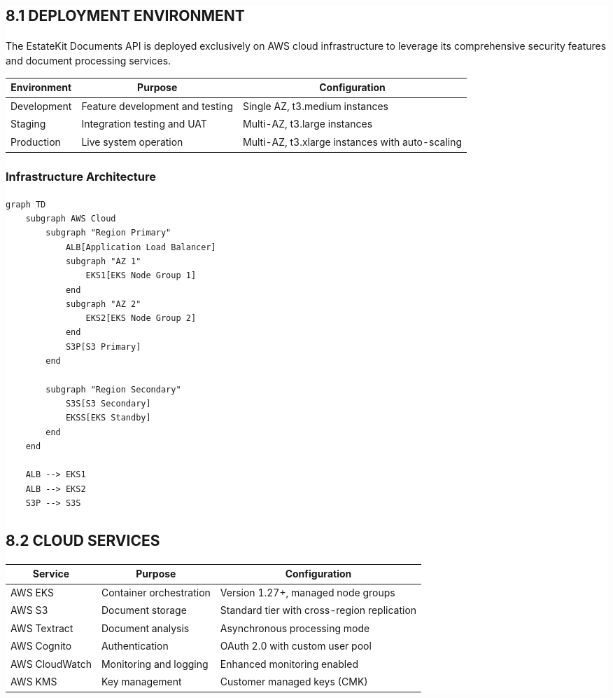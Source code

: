 ## 8.1 DEPLOYMENT ENVIRONMENT

The EstateKit Documents API is deployed exclusively on AWS cloud infrastructure to leverage its comprehensive security features and document processing services.

| Environment | Purpose | Configuration |
| --- | --- | --- |
| Development | Feature development and testing | Single AZ, t3.medium instances |
| Staging | Integration testing and UAT | Multi-AZ, t3.large instances |
| Production | Live system operation | Multi-AZ, t3.xlarge instances with auto-scaling |

### Infrastructure Architecture

```mermaid
graph TD
    subgraph AWS Cloud
        subgraph "Region Primary"
            ALB[Application Load Balancer]
            subgraph "AZ 1"
                EKS1[EKS Node Group 1]
            end
            subgraph "AZ 2"
                EKS2[EKS Node Group 2]
            end
            S3P[S3 Primary]
        end
        
        subgraph "Region Secondary"
            S3S[S3 Secondary]
            EKSS[EKS Standby]
        end
    end
    
    ALB --> EKS1
    ALB --> EKS2
    S3P --> S3S
```

## 8.2 CLOUD SERVICES

| Service | Purpose | Configuration |
| --- | --- | --- |
| AWS EKS | Container orchestration | Version 1.27+, managed node groups |
| AWS S3 | Document storage | Standard tier with cross-region replication |
| AWS Textract | Document analysis | Asynchronous processing mode |
| AWS Cognito | Authentication | OAuth 2.0 with custom user pool |
| AWS CloudWatch | Monitoring and logging | Enhanced monitoring enabled |
| AWS KMS | Key management | Customer managed keys (CMK) |
